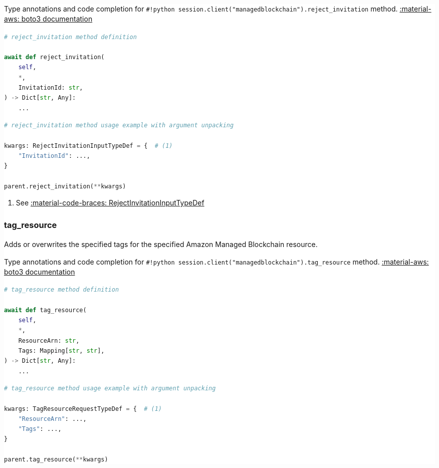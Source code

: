 Type annotations and code completion for `#!python session.client("managedblockchain").reject_invitation` method.
[:material-aws: boto3 documentation](https://boto3.amazonaws.com/v1/documentation/api/latest/reference/services/managedblockchain.html#ManagedBlockchain.Client)

```python
# reject_invitation method definition

await def reject_invitation(
    self,
    *,
    InvitationId: str,
) -> Dict[str, Any]:
    ...
```

```python
# reject_invitation method usage example with argument unpacking

kwargs: RejectInvitationInputTypeDef = {  # (1)
    "InvitationId": ...,
}

parent.reject_invitation(**kwargs)
```

1. See [:material-code-braces: RejectInvitationInputTypeDef](./type_defs.md#rejectinvitationinputtypedef)

### tag\_resource

Adds or overwrites the specified tags for the specified Amazon Managed
Blockchain resource.

Type annotations and code completion for `#!python session.client("managedblockchain").tag_resource` method.
[:material-aws: boto3 documentation](https://boto3.amazonaws.com/v1/documentation/api/latest/reference/services/managedblockchain.html#ManagedBlockchain.Client)

```python
# tag_resource method definition

await def tag_resource(
    self,
    *,
    ResourceArn: str,
    Tags: Mapping[str, str],
) -> Dict[str, Any]:
    ...
```

```python
# tag_resource method usage example with argument unpacking

kwargs: TagResourceRequestTypeDef = {  # (1)
    "ResourceArn": ...,
    "Tags": ...,
}

parent.tag_resource(**kwargs)
```
